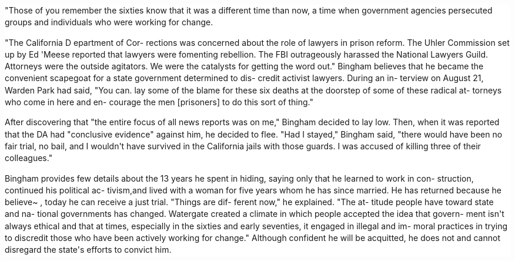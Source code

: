 "Those of you 
remember the sixties know that it was a 
different time than now, a time when 
government agencies persecuted 
groups and individuals who were 
working for change. 

"The California D epartment of Cor-
rections was concerned about the role 
of lawyers in prison reform. The Uhler 
Commission set up by Ed 'Meese 
reported that lawyers were fomenting 
rebellion. The FBI outrageously 
harassed the National Lawyers Guild. 
Attorneys were the outside agitators. 
We were the catalysts for getting the 
word out." Bingham believes that he 
became the convenient scapegoat for a 
state government determined to dis-
credit activist lawyers. During an in-
terview on August 21, Warden Park 
had said, "You can. lay some of the 
blame for these six deaths at the 
doorstep of some of these radical at-
torneys who come in here and en-
courage the men [prisoners] to do this 
sort of thing." 

After discovering that "the entire 
focus of all news reports was on me," 
Bingham decided to lay low. Then, 
when it was reported that the DA had 
"conclusive evidence" against him, 
he decided to flee. "Had I stayed," 
Bingham said, "there would have been 
no fair trial, no bail, and I wouldn't 
have survived in the California jails 
with those guards. I was accused of 
killing three of their colleagues." 

Bingham provides few details about 
the 13 years he spent in hiding, saying 
only that he learned to work in con-
struction, continued his political ac-
tivism,and lived with a woman for five 
years whom he has since married. He has 
returned because he believe~ , today he 
can receive a just trial. "Things are dif-
ferent now," he explained. "The at-
titude people have toward state and na-
tional governments 
has 
changed. 
Watergate created a climate in which 
people accepted the idea that govern-
ment isn't always ethical and that at 
times, especially in the sixties and early 
seventies, it engaged in illegal and im-
moral practices in trying to discredit 
those who have been actively working 
for change." Although confident he will 
be acquitted, he does not and cannot 
disregard the state's efforts to convict 
him. 
